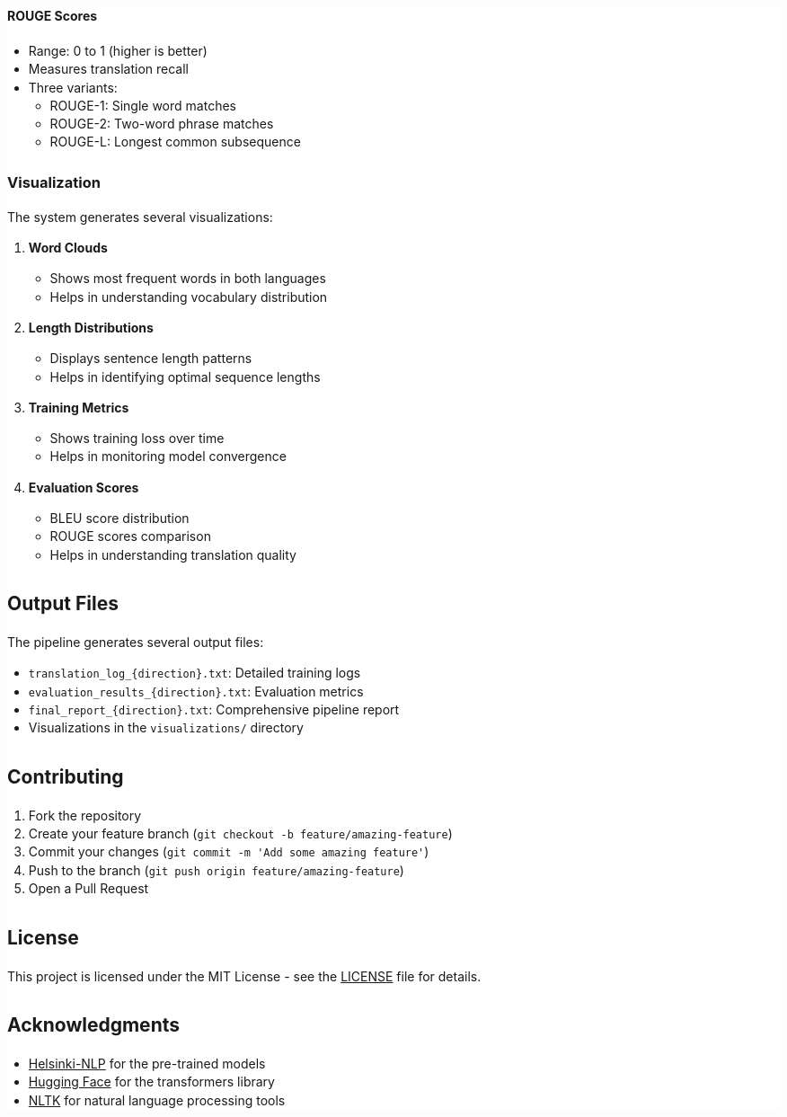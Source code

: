 #### ROUGE Scores
- Range: 0 to 1 (higher is better)
- Measures translation recall
- Three variants:
  - ROUGE-1: Single word matches
  - ROUGE-2: Two-word phrase matches
  - ROUGE-L: Longest common subsequence

### Visualization

The system generates several visualizations:

1. **Word Clouds**
   - Shows most frequent words in both languages
   - Helps in understanding vocabulary distribution

2. **Length Distributions**
   - Displays sentence length patterns
   - Helps in identifying optimal sequence lengths

3. **Training Metrics**
   - Shows training loss over time
   - Helps in monitoring model convergence

4. **Evaluation Scores**
   - BLEU score distribution
   - ROUGE scores comparison
   - Helps in understanding translation quality

## Output Files

The pipeline generates several output files:

- `translation_log_{direction}.txt`: Detailed training logs
- `evaluation_results_{direction}.txt`: Evaluation metrics
- `final_report_{direction}.txt`: Comprehensive pipeline report
- Visualizations in the `visualizations/` directory

## Contributing

1. Fork the repository
2. Create your feature branch (`git checkout -b feature/amazing-feature`)
3. Commit your changes (`git commit -m 'Add some amazing feature'`)
4. Push to the branch (`git push origin feature/amazing-feature`)
5. Open a Pull Request

## License

This project is licensed under the MIT License - see the [LICENSE](LICENSE) file for details.

## Acknowledgments

- [Helsinki-NLP](https://huggingface.co/Helsinki-NLP) for the pre-trained models
- [Hugging Face](https://huggingface.co/) for the transformers library
- [NLTK](https://www.nltk.org/) for natural language processing tools 